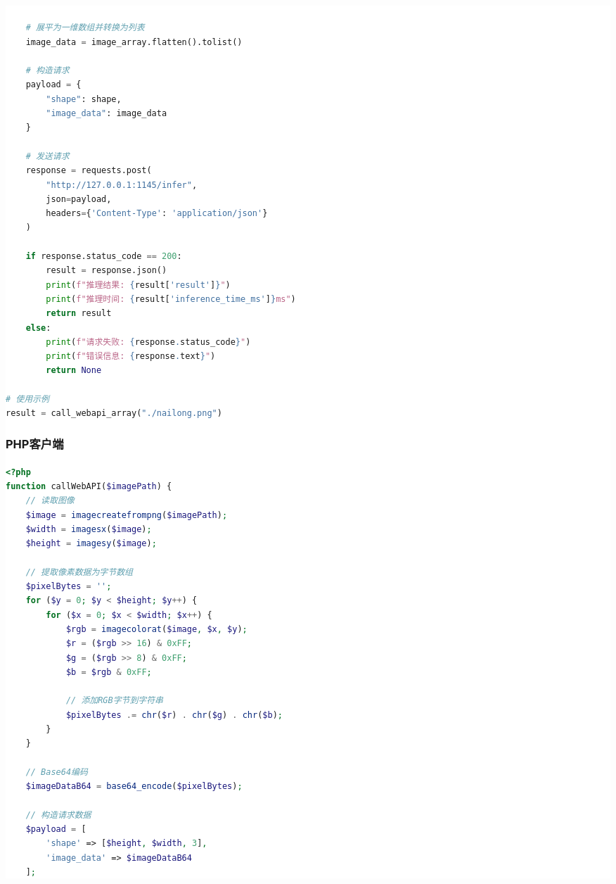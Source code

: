 ```python
    
    # 展平为一维数组并转换为列表
    image_data = image_array.flatten().tolist()
    
    # 构造请求
    payload = {
        "shape": shape,
        "image_data": image_data
    }
    
    # 发送请求
    response = requests.post(
        "http://127.0.0.1:1145/infer", 
        json=payload,
        headers={'Content-Type': 'application/json'}
    )
    
    if response.status_code == 200:
        result = response.json()
        print(f"推理结果: {result['result']}")
        print(f"推理时间: {result['inference_time_ms']}ms")
        return result
    else:
        print(f"请求失败: {response.status_code}")
        print(f"错误信息: {response.text}")
        return None

# 使用示例
result = call_webapi_array("./nailong.png")
```

### PHP客户端

```php
<?php
function callWebAPI($imagePath) {
    // 读取图像
    $image = imagecreatefrompng($imagePath);
    $width = imagesx($image);
    $height = imagesy($image);
    
    // 提取像素数据为字节数组
    $pixelBytes = '';
    for ($y = 0; $y < $height; $y++) {
        for ($x = 0; $x < $width; $x++) {
            $rgb = imagecolorat($image, $x, $y);
            $r = ($rgb >> 16) & 0xFF;
            $g = ($rgb >> 8) & 0xFF;
            $b = $rgb & 0xFF;
            
            // 添加RGB字节到字符串
            $pixelBytes .= chr($r) . chr($g) . chr($b);
        }
    }
    
    // Base64编码
    $imageDataB64 = base64_encode($pixelBytes);
    
    // 构造请求数据
    $payload = [
        'shape' => [$height, $width, 3],
        'image_data' => $imageDataB64
    ];
```